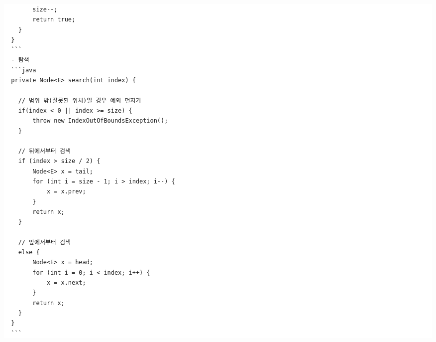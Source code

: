       		size--;
      		return true;
      	}
      }
      ```
      - 탐색
      ```java
      private Node<E> search(int index) {

      	// 범위 밖(잘못된 위치)일 경우 예외 던지기
      	if(index < 0 || index >= size) {
      		throw new IndexOutOfBoundsException();
      	}

      	// 뒤에서부터 검색
      	if (index > size / 2) {
      		Node<E> x = tail;
      		for (int i = size - 1; i > index; i--) {
      			x = x.prev;
      		}
      		return x;
      	}

      	// 앞에서부터 검색
      	else {
      		Node<E> x = head;
      		for (int i = 0; i < index; i++) {
      			x = x.next;
      		}
      		return x;
      	}
      }
      ```
